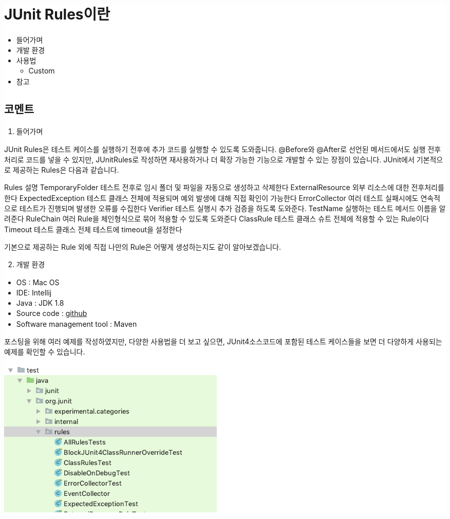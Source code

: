 # JUnit Rules이란
* 들어가며
* 개발 환경
* 사용법
	* Custom
* 참고

**코멘트**
-

1. 들어가며

JUnit Rules은 테스트 케이스를 실행하기 전후에 추가 코드를 실행할 수 있도록 도와줍니다. @Before와 @After로 선언된 메서드에서도 실행 전후처리로 코드를 넣을 수 있지만, JUnitRules로 작성하면 재사용하거나 더 확장 가능한 기능으로 개발할 수 있는 장점이 있습니다. JUnit에서 기본적으로 제공하는 Rules은 다음과 같습니다.

Rules
설명
TemporaryFolder
테스트 전후로 임시 폴더 및 파일을 자동으로 생성하고 삭제한다
ExternalResource
외부 리소스에 대한 전후처리를 한다
ExpectedException
테스트 클래스 전체에 적용되며 예외 발생에 대해 직접 확인이 가능한다
ErrorCollector
여러 테스트 실패시에도 연속적으로 테스트가 진행되며 발생한 오류를 수집한다
Verifier
테스트 실행시 추가 검증을 하도록 도와준다.
TestName
실행하는 테스트 메서드 이름을 알려준다
RuleChain
여러 Rule을 체인형식으로 묶어 적용할 수 있도록 도와준다
ClassRule
테스트 클래스 슈트 전체에 적용할 수 있는 Rule이다
Timeout
테스트 클래스 전체 테스트에 timeout을 설정한다

기본으로 제공하는 Rule 외에 직접 나만의 Rule은 어떻게 생성하는지도 같이 알아보겠습니다.

2. 개발 환경

* OS : Mac OS
* IDE: Intellij
* Java : JDK 1.8
* Source code : [github](https://github.com/kenshin579/tutorials-java/tree/master/junit-rule)
* Software management tool : Maven

포스팅을 위해 여러 예제를 작성하였지만, 다양한 사용법을 더 보고 싶으면, JUnit4소스코드에 포함된 테스트 케이스들을 보면 더 다양하게 사용되는 예제를 확인할 수 있습니다.

![](JUnit%20Rules%EC%9D%B4%EB%9E%80/image_7.png)
